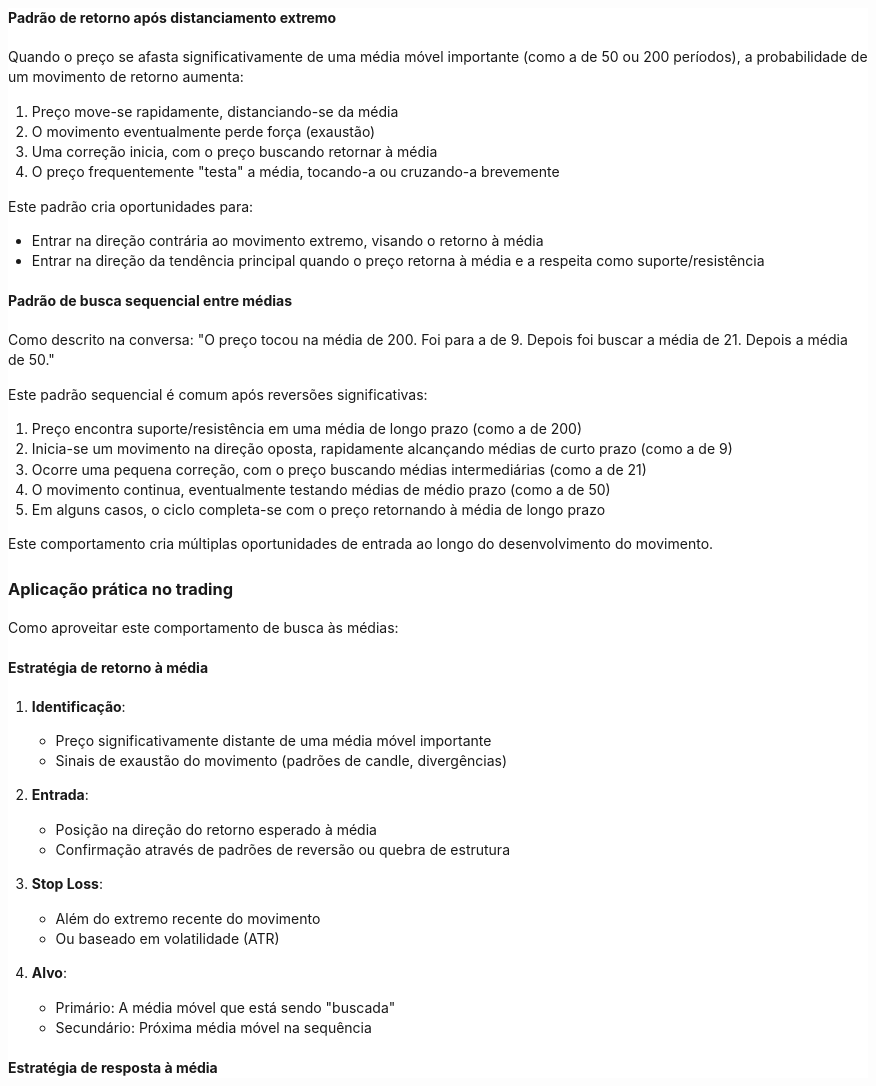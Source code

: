 #### Padrão de retorno após distanciamento extremo

Quando o preço se afasta significativamente de uma média móvel importante (como a de 50 ou 200 períodos), a probabilidade de um movimento de retorno aumenta:

1. Preço move-se rapidamente, distanciando-se da média
2. O movimento eventualmente perde força (exaustão)
3. Uma correção inicia, com o preço buscando retornar à média
4. O preço frequentemente "testa" a média, tocando-a ou cruzando-a brevemente

Este padrão cria oportunidades para:
- Entrar na direção contrária ao movimento extremo, visando o retorno à média
- Entrar na direção da tendência principal quando o preço retorna à média e a respeita como suporte/resistência

#### Padrão de busca sequencial entre médias

Como descrito na conversa: "O preço tocou na média de 200. Foi para a de 9. Depois foi buscar a média de 21. Depois a média de 50."

Este padrão sequencial é comum após reversões significativas:

1. Preço encontra suporte/resistência em uma média de longo prazo (como a de 200)
2. Inicia-se um movimento na direção oposta, rapidamente alcançando médias de curto prazo (como a de 9)
3. Ocorre uma pequena correção, com o preço buscando médias intermediárias (como a de 21)
4. O movimento continua, eventualmente testando médias de médio prazo (como a de 50)
5. Em alguns casos, o ciclo completa-se com o preço retornando à média de longo prazo

Este comportamento cria múltiplas oportunidades de entrada ao longo do desenvolvimento do movimento.

### Aplicação prática no trading

Como aproveitar este comportamento de busca às médias:

#### Estratégia de retorno à média

1. **Identificação**:
   - Preço significativamente distante de uma média móvel importante
   - Sinais de exaustão do movimento (padrões de candle, divergências)

2. **Entrada**:
   - Posição na direção do retorno esperado à média
   - Confirmação através de padrões de reversão ou quebra de estrutura

3. **Stop Loss**:
   - Além do extremo recente do movimento
   - Ou baseado em volatilidade (ATR)

4. **Alvo**:
   - Primário: A média móvel que está sendo "buscada"
   - Secundário: Próxima média móvel na sequência

#### Estratégia de resposta à média
